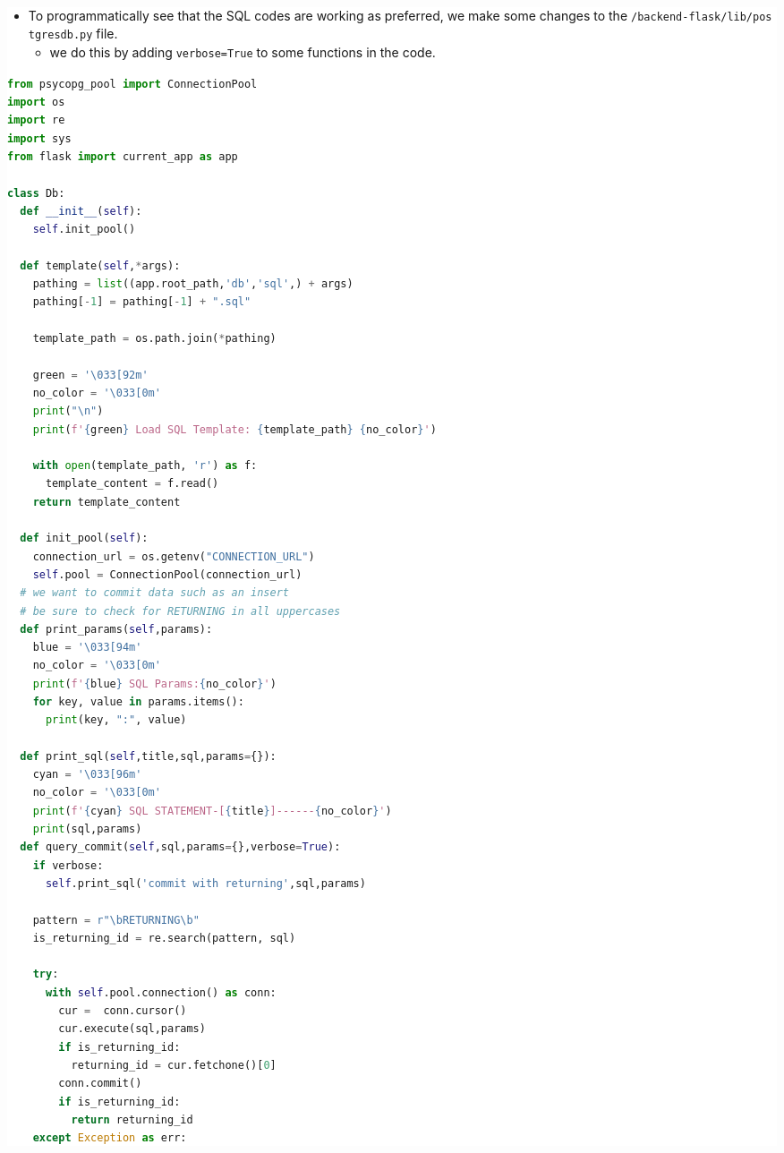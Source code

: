 
- To programmatically see that the SQL codes are working as preferred, we make some changes to the `/backend-flask/lib/postgresdb.py` file.
	- we do this by adding `verbose=True` to some functions in the code.
```python
from psycopg_pool import ConnectionPool
import os
import re
import sys
from flask import current_app as app

class Db:
  def __init__(self):
    self.init_pool()

  def template(self,*args):
    pathing = list((app.root_path,'db','sql',) + args)
    pathing[-1] = pathing[-1] + ".sql"

    template_path = os.path.join(*pathing)

    green = '\033[92m'
    no_color = '\033[0m'
    print("\n")
    print(f'{green} Load SQL Template: {template_path} {no_color}')

    with open(template_path, 'r') as f:
      template_content = f.read()
    return template_content

  def init_pool(self):
    connection_url = os.getenv("CONNECTION_URL")
    self.pool = ConnectionPool(connection_url)
  # we want to commit data such as an insert
  # be sure to check for RETURNING in all uppercases
  def print_params(self,params):
    blue = '\033[94m'
    no_color = '\033[0m'
    print(f'{blue} SQL Params:{no_color}')
    for key, value in params.items():
      print(key, ":", value)

  def print_sql(self,title,sql,params={}):
    cyan = '\033[96m'
    no_color = '\033[0m'
    print(f'{cyan} SQL STATEMENT-[{title}]------{no_color}')
    print(sql,params)
  def query_commit(self,sql,params={},verbose=True):
    if verbose:
      self.print_sql('commit with returning',sql,params)

    pattern = r"\bRETURNING\b"
    is_returning_id = re.search(pattern, sql)

    try:
      with self.pool.connection() as conn:
        cur =  conn.cursor()
        cur.execute(sql,params)
        if is_returning_id:
          returning_id = cur.fetchone()[0]
        conn.commit() 
        if is_returning_id:
          return returning_id
    except Exception as err:
```
